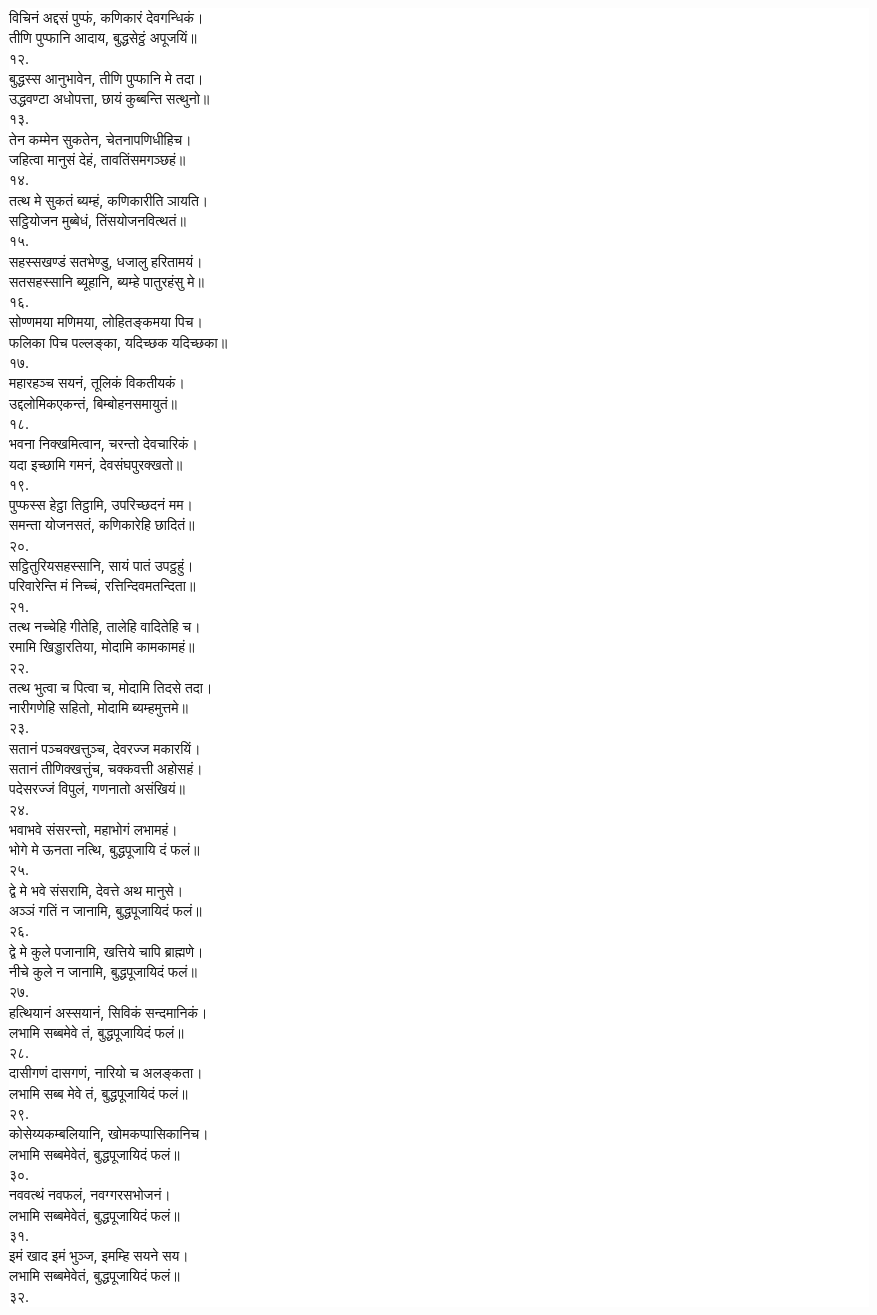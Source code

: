 विचिनं अद्दसं पुप्फं, कणिकारं देवगन्धिकं।  
तीणि पुप्फानि आदाय, बुद्धसेट्ठं अपूजयिं॥  
१२.  
बुद्धस्स आनुभावेन, तीणि पुप्फानि मे तदा।  
उद्धवण्टा अधोपत्ता, छायं कुब्बन्ति सत्थुनो॥  
१३.  
तेन कम्मेन सुकतेन, चेतनापणिधीहिच।  
जहित्वा मानुसं देहं, तावतिंसमगञ्छहं॥  
१४.  
तत्थ मे सुकतं ब्यम्हं, कणिकारीति ञायति।  
सट्ठियोजन मुब्बेधं, तिंसयोजनवित्थतं॥  
१५.  
सहस्सखण्डं सतभेण्डु, धजालु हरितामयं।  
सतसहस्सानि ब्यूहानि, ब्यम्हे पातुरहंसु मे॥  
१६.  
सोण्णमया मणिमया, लोहितङ्कमया पिच।  
फलिका पिच पल्‍लङ्का, यदिच्छक यदिच्छका॥  
१७.  
महारहञ्‍च सयनं, तूलिकं विकतीयकं।  
उद्दलोमिकएकन्तं, बिम्बोहनसमायुतं॥  
१८.  
भवना निक्खमित्वान, चरन्तो देवचारिकं।  
यदा इच्छामि गमनं, देवसंघपुरक्खतो॥  
१९.  
पुप्फस्स हेट्ठा तिट्ठामि, उपरिच्छदनं मम।  
समन्ता योजनसतं, कणिकारेहि छादितं॥  
२०.  
सट्ठितुरियसहस्सानि, सायं पातं उपट्ठहुं।  
परिवारेन्ति मं निच्‍चं, रत्तिन्दिवमतन्दिता॥  
२१.  
तत्थ नच्‍चेहि गीतेहि, तालेहि वादितेहि च।  
रमामि खिड्डारतिया, मोदामि कामकामहं॥  
२२.  
तत्थ भुत्वा च पित्वा च, मोदामि तिदसे तदा।  
नारीगणेहि सहितो, मोदामि ब्यम्हमुत्तमे॥  
२३.  
सतानं पञ्‍चक्खत्तुञ्‍च, देवरज्‍ज मकारयिं।  
सतानं तीणिक्खत्तुंच, चक्‍कवत्ती अहोसहं।  
पदेसरज्‍जं विपुलं, गणनातो असंखियं॥  
२४.  
भवाभवे संसरन्तो, महाभोगं लभामहं।  
भोगे मे ऊनता नत्थि, बुद्धपूजायि दं फलं॥  
२५.  
द्वे मे भवे संसरामि, देवत्ते अथ मानुसे।  
अञ्‍ञं गतिं न जानामि, बुद्धपूजायिदं फलं॥  
२६.  
द्वे मे कुले पजानामि, खत्तिये चापि ब्राह्मणे।  
नीचे कुले न जानामि, बुद्धपूजायिदं फलं॥  
२७.  
हत्थियानं अस्सयानं, सिविकं सन्दमानिकं।  
लभामि सब्बमेवे तं, बुद्धपूजायिदं फलं॥  
२८.  
दासीगणं दासगणं, नारियो च अलङ्कता।  
लभामि सब्ब मेवे तं, बुद्धपूजायिदं फलं॥  
२९.  
कोसेय्यकम्बलियानि, खोमकप्पासिकानिच।  
लभामि सब्बमेवेतं, बुद्धपूजायिदं फलं॥  
३०.  
नववत्थं नवफलं, नवग्गरसभोजनं।  
लभामि सब्बमेवेतं, बुद्धपूजायिदं फलं॥  
३१.  
इमं खाद इमं भुञ्‍ज, इमम्हि सयने सय।  
लभामि सब्बमेवेतं, बुद्धपूजायिदं फलं॥  
३२.  